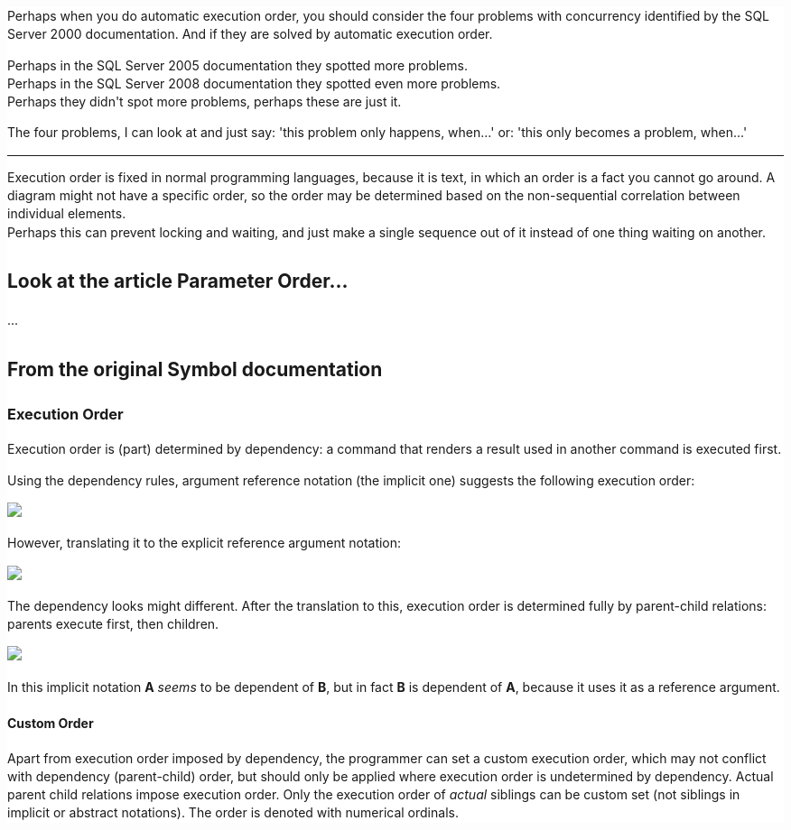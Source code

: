 Perhaps when you do automatic execution order, you should consider the four problems with concurrency identified by the SQL Server 2000 documentation. And if they are solved by automatic execution order.

Perhaps in the SQL Server 2005 documentation they spotted more problems.  
Perhaps in the SQL Server 2008 documentation they spotted even more problems.  
Perhaps they didn't spot more problems, perhaps these are just it.

The four problems, I can look at and just say: 'this problem only happens, when...'
or: 'this only becomes a problem, when...'

-----

Execution order is fixed in normal programming languages, because it is text, in which an order is a fact you cannot go around. A diagram might not have a specific order, so the order may be determined based on the non-sequential correlation between individual elements.  
Perhaps this can prevent locking and waiting, and just make a single sequence out of it instead of one thing waiting on another.

## Look at the article Parameter Order...

...

## From the original Symbol documentation

### Execution Order

Execution order is (part) determined by dependency: a command that renders a result used in another command is executed first.

Using the dependency rules, argument reference notation (the implicit one) suggests the following execution order:

![](images/Automatic%20Execution%20Order.002.png)

However, translating it to the explicit reference argument notation:

![](images/Automatic%20Execution%20Order.003.png)

The dependency looks might different. After the translation to this, execution order is determined fully by parent-child relations: parents execute first, then children.

![](images/Automatic%20Execution%20Order.004.png)

In this implicit notation __A__ *seems* to be dependent of __B__, but in fact __B__ is dependent of __A__, because it uses it as a reference argument.

#### Custom Order

Apart from execution order imposed by dependency, the programmer can set a custom execution order, which may not conflict with dependency (parent-child) order, but should only be applied where execution order is undetermined by dependency. Actual parent child relations impose execution order. Only the execution order of *actual* siblings can be custom set (not siblings in implicit or abstract notations). The order is denoted with numerical ordinals.
